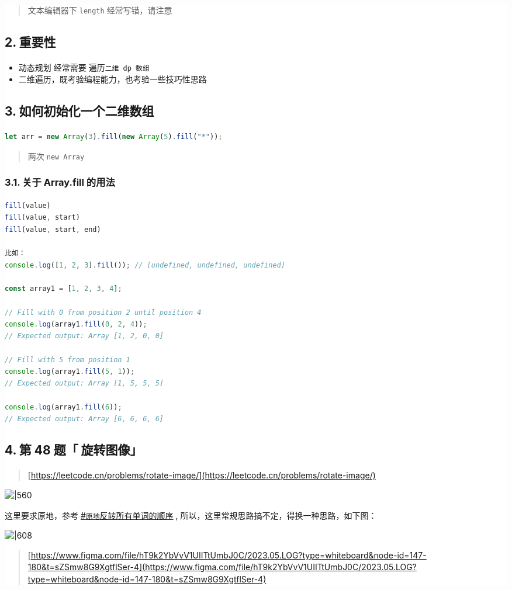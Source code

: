 
>  文本编辑器下 `length` 经常写错，请注意

## 2. 重要性

- 动态规划 经常需要 遍历`二维 dp 数组`
- 二维遍历，既考验编程能力，也考验一些技巧性思路

## 3. 如何初始化一个二维数组

```javascript
let arr = new Array(3).fill(new Array(5).fill("*"));
```

> 两次 `new Array`

### 3.1. 关于 Array.fill 的用法

```javascript
fill(value)
fill(value, start)
fill(value, start, end)

比如：
console.log([1, 2, 3].fill()); // [undefined, undefined, undefined]

const array1 = [1, 2, 3, 4];

// Fill with 0 from position 2 until position 4
console.log(array1.fill(0, 2, 4));
// Expected output: Array [1, 2, 0, 0]

// Fill with 5 from position 1
console.log(array1.fill(5, 1));
// Expected output: Array [1, 5, 5, 5]

console.log(array1.fill(6));
// Expected output: Array [6, 6, 6, 6]

```

## 4. 第 48 题「 旋转图像」

>  [https://leetcode.cn/problems/rotate-image/](https://leetcode.cn/problems/rotate-image/)

![|560](https://832-1310531898.cos.ap-beijing.myqcloud.com/4d0161a82c1385f3d0a19ae0f6d5d7a7.png)

这里要求原地，参考 [#`原地`反转所有单词的顺序](/post/nyKWO1Wx.html#`原地`反转所有单词的顺序) , 所以，这里常规思路搞不定，得换一种思路，如下图：

![|608](https://832-1310531898.cos.ap-beijing.myqcloud.com/e5e22046d222a014b97696f67742a6f3.png)

>  [https://www.figma.com/file/hT9k2YbVvV1UIITtUmbJ0C/2023.05.LOG?type=whiteboard&node-id=147-180&t=sZSmw8G9XgtflSer-4](https://www.figma.com/file/hT9k2YbVvV1UIITtUmbJ0C/2023.05.LOG?type=whiteboard&node-id=147-180&t=sZSmw8G9XgtflSer-4)

